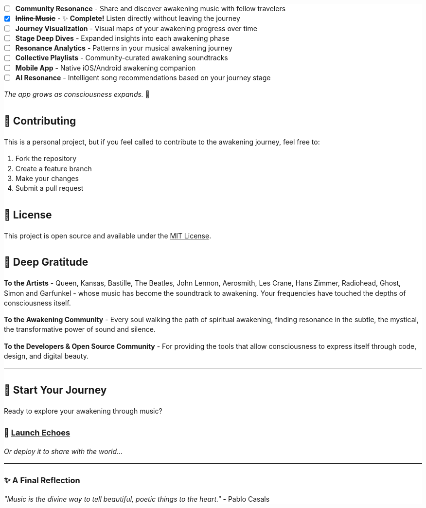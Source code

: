 - [ ] **Community Resonance** - Share and discover awakening music with fellow travelers
- [x] **~~Inline Music~~** - ✨ **Complete!** Listen directly without leaving the journey
- [ ] **Journey Visualization** - Visual maps of your awakening progress over time
- [ ] **Stage Deep Dives** - Expanded insights into each awakening phase
- [ ] **Resonance Analytics** - Patterns in your musical awakening journey
- [ ] **Collective Playlists** - Community-curated awakening soundtracks
- [ ] **Mobile App** - Native iOS/Android awakening companion
- [ ] **AI Resonance** - Intelligent song recommendations based on your journey stage

*The app grows as consciousness expands.* 🌱

## 🤝 Contributing

This is a personal project, but if you feel called to contribute to the awakening journey, feel free to:

1. Fork the repository
2. Create a feature branch
3. Make your changes
4. Submit a pull request

## 📄 License

This project is open source and available under the [MIT License](LICENSE).

## 🙏 **Deep Gratitude**

**To the Artists** - Queen, Kansas, Bastille, The Beatles, John Lennon, Aerosmith, Les Crane, Hans Zimmer, Radiohead, Ghost, Simon and Garfunkel - whose music has become the soundtrack to awakening. Your frequencies have touched the depths of consciousness itself.

**To the Awakening Community** - Every soul walking the path of spiritual awakening, finding resonance in the subtle, the mystical, the transformative power of sound and silence.

**To the Developers & Open Source Community** - For providing the tools that allow consciousness to express itself through code, design, and digital beauty.

---

## 🌌 **Start Your Journey**

Ready to explore your awakening through music?

### **🚀 [Launch Echoes](http://localhost:3000)**

*Or deploy it to share with the world...*

---

### **✨ A Final Reflection**

*"Music is the divine way to tell beautiful, poetic things to the heart."* - Pablo Casals
